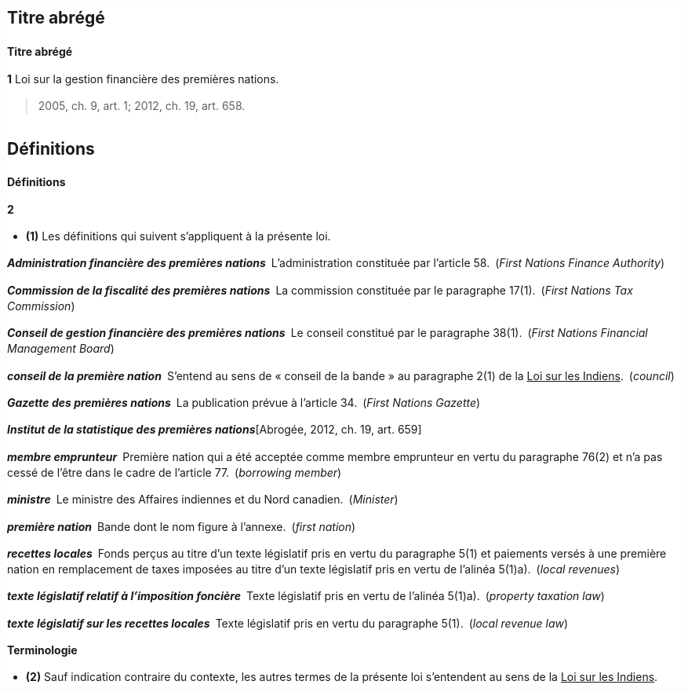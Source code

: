 


## Titre abrégé



**Titre abrégé**

**1** Loi sur la gestion financière des premières nations.
> 2005, ch. 9, art. 1; 2012, ch. 19, art. 658.





## Définitions



**Définitions**

**2** 

- **(1)** Les définitions qui suivent s’appliquent à la présente loi.

***Administration financière des premières nations*** L’administration constituée par l’article 58. (*First Nations Finance Authority*)

***Commission de la fiscalité des premières nations*** La commission constituée par le paragraphe 17(1). (*First Nations Tax Commission*)

***Conseil de gestion financière des premières nations*** Le conseil constitué par le paragraphe 38(1). (*First Nations Financial Management Board*)

***conseil de la première nation*** S’entend au sens de « conseil de la bande » au paragraphe 2(1) de la [Loi sur les Indiens](/fr/Lois/Lois%20révisées%20du%20Canada/I/I-5.md). (*council*)

***Gazette des premières nations*** La publication prévue à l’article 34. (*First Nations Gazette*)

***Institut de la statistique des premières nations***[Abrogée, 2012, ch. 19, art. 659]

***membre emprunteur*** Première nation qui a été acceptée comme membre emprunteur en vertu du paragraphe 76(2) et n’a pas cessé de l’être dans le cadre de l’article 77. (*borrowing member*)

***ministre*** Le ministre des Affaires indiennes et du Nord canadien. (*Minister*)

***première nation*** Bande dont le nom figure à l’annexe. (*first nation*)

***recettes locales*** Fonds perçus au titre d’un texte législatif pris en vertu du paragraphe 5(1) et paiements versés à une première nation en remplacement de taxes imposées au titre d’un texte législatif pris en vertu de l’alinéa 5(1)a). (*local revenues*)

***texte législatif relatif à l’imposition foncière*** Texte législatif pris en vertu de l’alinéa 5(1)a). (*property taxation law*)

***texte législatif sur les recettes locales*** Texte législatif pris en vertu du paragraphe 5(1). (*local revenue law*)

**Terminologie**

- **(2)** Sauf indication contraire du contexte, les autres termes de la présente loi s’entendent au sens de la [Loi sur les Indiens](/fr/Lois/Lois%20révisées%20du%20Canada/I/I-5.md).
